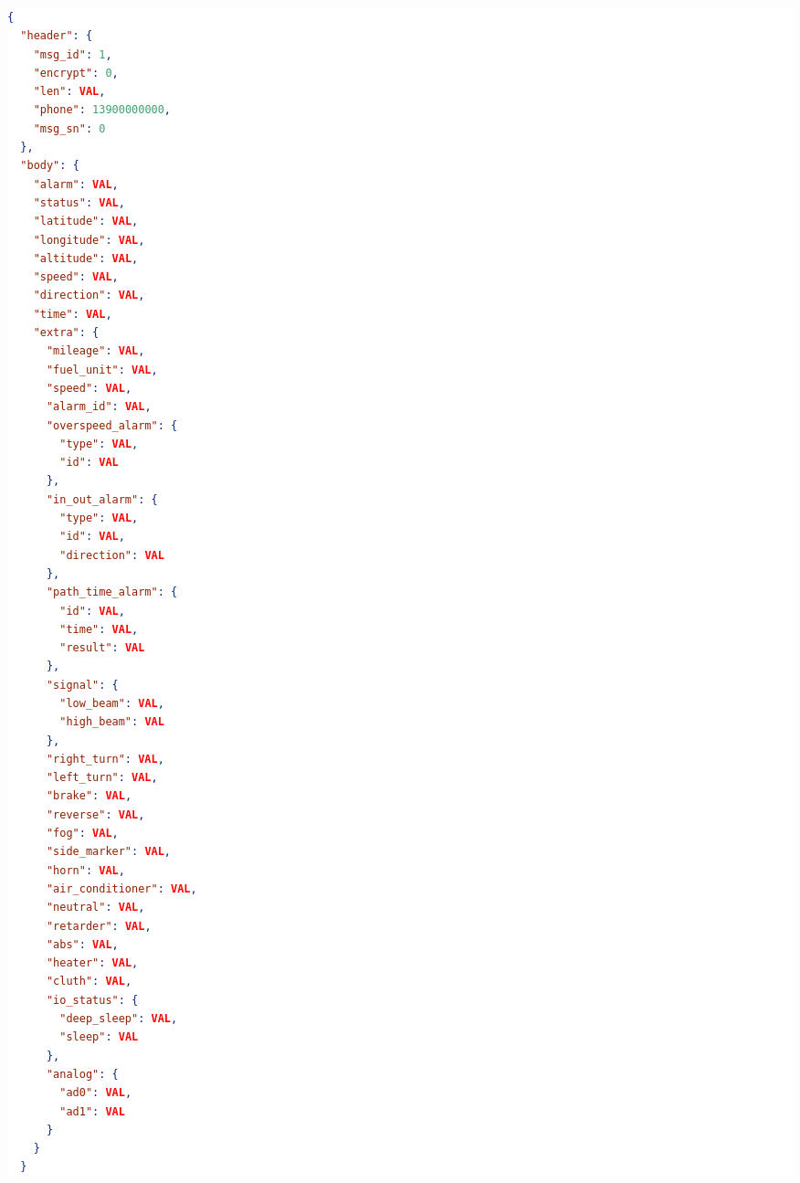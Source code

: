 ```json
{
  "header": {
    "msg_id": 1,
    "encrypt": 0,
    "len": VAL,
    "phone": 13900000000,
    "msg_sn": 0
  },
  "body": {
    "alarm": VAL,
    "status": VAL,
    "latitude": VAL,
    "longitude": VAL,
    "altitude": VAL,
    "speed": VAL,
    "direction": VAL,
    "time": VAL,
    "extra": {
      "mileage": VAL,
      "fuel_unit": VAL,
      "speed": VAL,
      "alarm_id": VAL,
      "overspeed_alarm": {
        "type": VAL,
        "id": VAL
      },
      "in_out_alarm": {
        "type": VAL,
        "id": VAL,
        "direction": VAL
      },
      "path_time_alarm": {
        "id": VAL,
        "time": VAL,
        "result": VAL
      },
      "signal": {
        "low_beam": VAL,
        "high_beam": VAL
      },
      "right_turn": VAL,
      "left_turn": VAL,
      "brake": VAL,
      "reverse": VAL,
      "fog": VAL,
      "side_marker": VAL,
      "horn": VAL,
      "air_conditioner": VAL,
      "neutral": VAL,
      "retarder": VAL,
      "abs": VAL,
      "heater": VAL,
      "cluth": VAL,
      "io_status": {
        "deep_sleep": VAL,
        "sleep": VAL
      },
      "analog": {
        "ad0": VAL,
        "ad1": VAL
      }
    }
  }
```
